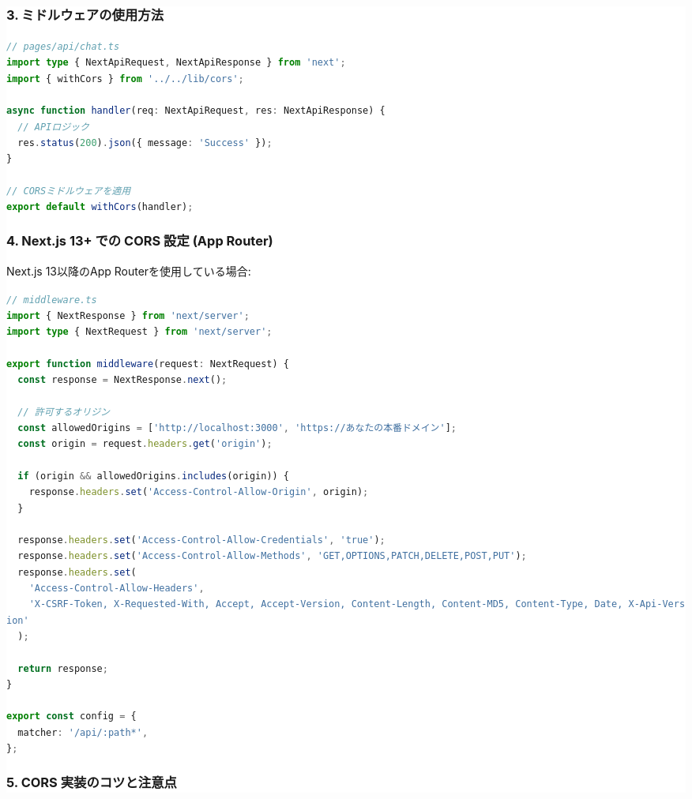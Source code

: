 ### 3. ミドルウェアの使用方法

```typescript
// pages/api/chat.ts
import type { NextApiRequest, NextApiResponse } from 'next';
import { withCors } from '../../lib/cors';

async function handler(req: NextApiRequest, res: NextApiResponse) {
  // APIロジック
  res.status(200).json({ message: 'Success' });
}

// CORSミドルウェアを適用
export default withCors(handler);
```

### 4. Next.js 13+ での CORS 設定 (App Router)

Next.js 13以降のApp Routerを使用している場合:

```typescript
// middleware.ts
import { NextResponse } from 'next/server';
import type { NextRequest } from 'next/server';

export function middleware(request: NextRequest) {
  const response = NextResponse.next();
  
  // 許可するオリジン
  const allowedOrigins = ['http://localhost:3000', 'https://あなたの本番ドメイン'];
  const origin = request.headers.get('origin');
  
  if (origin && allowedOrigins.includes(origin)) {
    response.headers.set('Access-Control-Allow-Origin', origin);
  }
  
  response.headers.set('Access-Control-Allow-Credentials', 'true');
  response.headers.set('Access-Control-Allow-Methods', 'GET,OPTIONS,PATCH,DELETE,POST,PUT');
  response.headers.set(
    'Access-Control-Allow-Headers',
    'X-CSRF-Token, X-Requested-With, Accept, Accept-Version, Content-Length, Content-MD5, Content-Type, Date, X-Api-Version'
  );
  
  return response;
}

export const config = {
  matcher: '/api/:path*',
};
```

### 5. CORS 実装のコツと注意点
